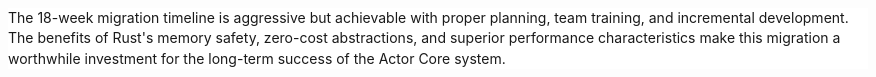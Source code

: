 The 18-week migration timeline is aggressive but achievable with proper planning, team training, and incremental development. The benefits of Rust's memory safety, zero-cost abstractions, and superior performance characteristics make this migration a worthwhile investment for the long-term success of the Actor Core system.

